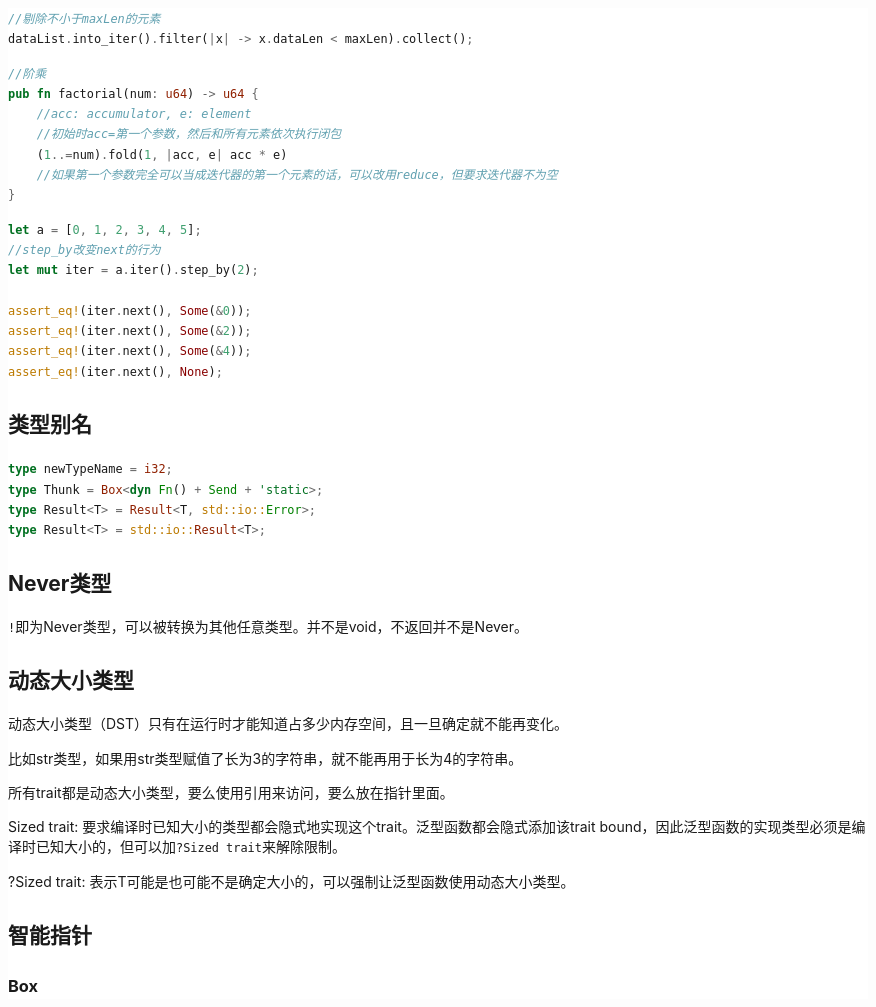```rust
//剔除不小于maxLen的元素
dataList.into_iter().filter(|x| -> x.dataLen < maxLen).collect();
```

```rust
//阶乘
pub fn factorial(num: u64) -> u64 {
	//acc: accumulator, e: element
	//初始时acc=第一个参数，然后和所有元素依次执行闭包
	(1..=num).fold(1, |acc, e| acc * e)
	//如果第一个参数完全可以当成迭代器的第一个元素的话，可以改用reduce，但要求迭代器不为空
}
```

```rust
let a = [0, 1, 2, 3, 4, 5];
//step_by改变next的行为
let mut iter = a.iter().step_by(2);

assert_eq!(iter.next(), Some(&0));
assert_eq!(iter.next(), Some(&2));
assert_eq!(iter.next(), Some(&4));
assert_eq!(iter.next(), None);
```
## 类型别名

```rust
type newTypeName = i32;
type Thunk = Box<dyn Fn() + Send + 'static>;
type Result<T> = Result<T, std::io::Error>;
type Result<T> = std::io::Result<T>;
```

## Never类型

`!`即为Never类型，可以被转换为其他任意类型。并不是void，不返回并不是Never。

## 动态大小类型

动态大小类型（DST）只有在运行时才能知道占多少内存空间，且一旦确定就不能再变化。

比如str类型，如果用str类型赋值了长为3的字符串，就不能再用于长为4的字符串。

所有trait都是动态大小类型，要么使用引用来访问，要么放在指针里面。

Sized trait: 要求编译时已知大小的类型都会隐式地实现这个trait。泛型函数都会隐式添加该trait bound，因此泛型函数的实现类型必须是编译时已知大小的，但可以加`?Sized trait`来解除限制。

?Sized trait: 表示T可能是也可能不是确定大小的，可以强制让泛型函数使用动态大小类型。

## 智能指针

### Box
